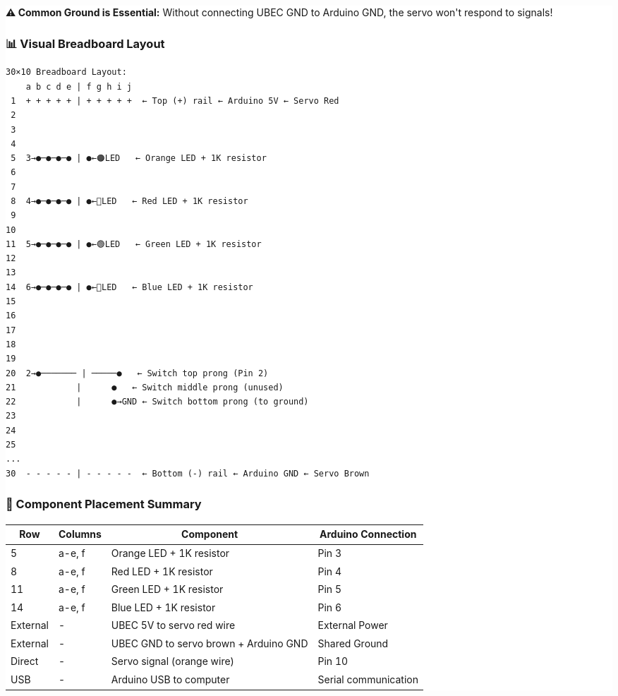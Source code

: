 **⚠️ Common Ground is Essential:**
Without connecting UBEC GND to Arduino GND, the servo won't respond to signals!

### 📊 Visual Breadboard Layout

```
30×10 Breadboard Layout:
    a b c d e | f g h i j
 1  + + + + + | + + + + +  ← Top (+) rail ← Arduino 5V ← Servo Red
 2  
 3  
 4  
 5  3→●─●─●─● | ●←🟠LED   ← Orange LED + 1K resistor
 6  
 7  
 8  4→●─●─●─● | ●←🔴LED   ← Red LED + 1K resistor
 9  
10  
11  5→●─●─●─● | ●←🟢LED   ← Green LED + 1K resistor
12  
13  
14  6→●─●─●─● | ●←🔵LED   ← Blue LED + 1K resistor
15  
16  
17  
18  
19  
20  2→●─────── | ─────●   ← Switch top prong (Pin 2)
21            |      ●   ← Switch middle prong (unused)
22            |      ●→GND ← Switch bottom prong (to ground)
23  
24  
25  
...
30  - - - - - | - - - - -  ← Bottom (-) rail ← Arduino GND ← Servo Brown
```

### 🔧 Component Placement Summary

| Row | Columns | Component | Arduino Connection |
|-----|---------|-----------|-------------------|
| 5 | a-e, f | Orange LED + 1K resistor | Pin 3 |
| 8 | a-e, f | Red LED + 1K resistor | Pin 4 |
| 11 | a-e, f | Green LED + 1K resistor | Pin 5 |
| 14 | a-e, f | Blue LED + 1K resistor | Pin 6 |
| External | - | UBEC 5V to servo red wire | External Power |
| External | - | UBEC GND to servo brown + Arduino GND | Shared Ground |
| Direct | - | Servo signal (orange wire) | Pin 10 |
| USB | - | Arduino USB to computer | Serial communication |
